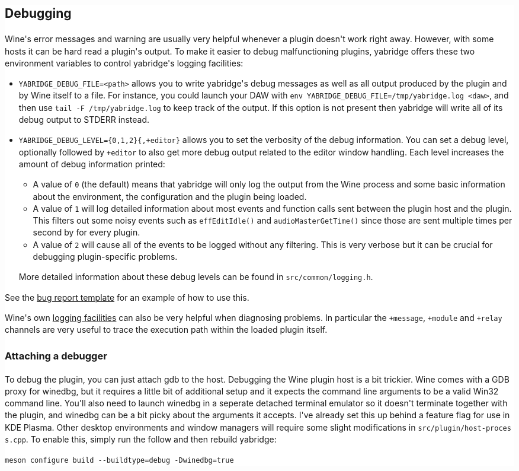 ## Debugging

Wine's error messages and warning are usually very helpful whenever a plugin
doesn't work right away. However, with some hosts it can be hard read a plugin's
output. To make it easier to debug malfunctioning plugins, yabridge offers these
two environment variables to control yabridge's logging facilities:

- `YABRIDGE_DEBUG_FILE=<path>` allows you to write yabridge's debug messages as
  well as all output produced by the plugin and by Wine itself to a file. For
  instance, you could launch your DAW with
  `env YABRIDGE_DEBUG_FILE=/tmp/yabridge.log <daw>`, and then use
  `tail -F /tmp/yabridge.log` to keep track of the output. If this option is not
  present then yabridge will write all of its debug output to STDERR instead.
- `YABRIDGE_DEBUG_LEVEL={0,1,2}{,+editor}` allows you to set the verbosity of
  the debug information. You can set a debug level, optionally followed by
  `+editor` to also get more debug output related to the editor window handling.
  Each level increases the amount of debug information printed:

  - A value of `0` (the default) means that yabridge will only log the output
    from the Wine process and some basic information about the
    environment, the configuration and the plugin being loaded.
  - A value of `1` will log detailed information about most events and function
    calls sent between the plugin host and the plugin. This filters out some
    noisy events such as `effEditIdle()` and `audioMasterGetTime()` since those
    are sent multiple times per second by for every plugin.
  - A value of `2` will cause all of the events to be logged without any
    filtering. This is very verbose but it can be crucial for debugging
    plugin-specific problems.

  More detailed information about these debug levels can be found in
  `src/common/logging.h`.

See the [bug report
template](https://github.com/robbert-vdh/yabridge/blob/master/.github/ISSUE_TEMPLATE/bug_report.yml)
for an example of how to use this.

Wine's own [logging facilities](https://wiki.winehq.org/Debug_Channels) can also
be very helpful when diagnosing problems. In particular the `+message`,
`+module` and `+relay` channels are very useful to trace the execution path
within the loaded plugin itself.

### Attaching a debugger

To debug the plugin, you can just attach gdb to the host. Debugging the Wine
plugin host is a bit trickier. Wine comes with a GDB proxy for winedbg, but it
requires a little bit of additional setup and it expects the command line
arguments to be a valid Win32 command line. You'll also need to launch winedbg
in a seperate detached terminal emulator so it doesn't terminate together with
the plugin, and winedbg can be a bit picky about the arguments it accepts. I've
already set this up behind a feature flag for use in KDE Plasma. Other desktop
environments and window managers will require some slight modifications in
`src/plugin/host-process.cpp`. To enable this, simply run the follow and then
rebuild yabridge:

```shell
meson configure build --buildtype=debug -Dwinedbg=true
```
